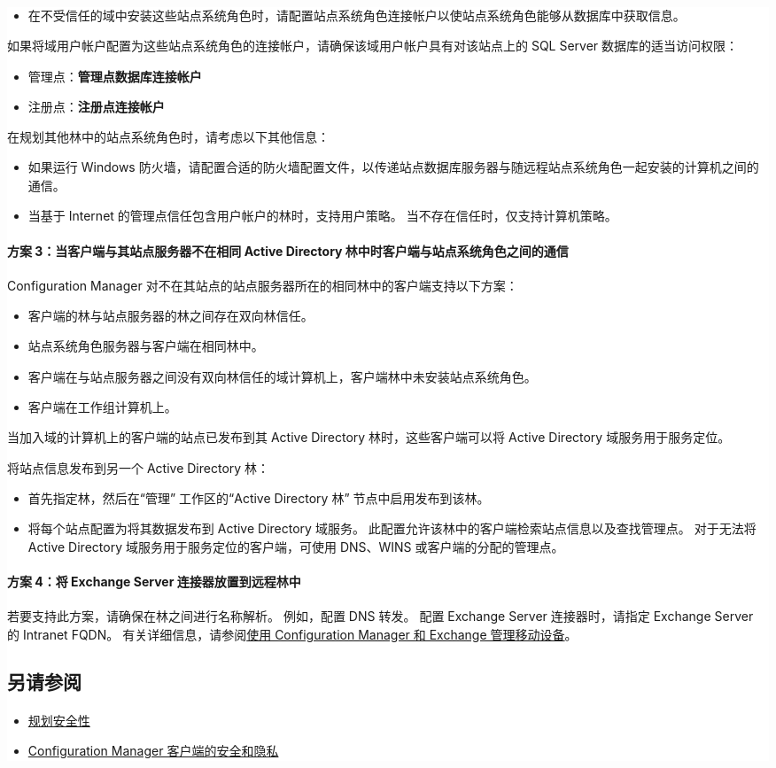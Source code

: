 -   在不受信任的域中安装这些站点系统角色时，请配置站点系统角色连接帐户以使站点系统角色能够从数据库中获取信息。  

如果将域用户帐户配置为这些站点系统角色的连接帐户，请确保该域用户帐户具有对该站点上的 SQL Server 数据库的适当访问权限：  

-   管理点：**管理点数据库连接帐户**  

-   注册点：**注册点连接帐户**  

在规划其他林中的站点系统角色时，请考虑以下其他信息：  

-   如果运行 Windows 防火墙，请配置合适的防火墙配置文件，以传递站点数据库服务器与随远程站点系统角色一起安装的计算机之间的通信。   

-   当基于 Internet 的管理点信任包含用户帐户的林时，支持用户策略。 当不存在信任时，仅支持计算机策略。  

#### <a name="scenario-3-communication-between-clients-and-site-system-roles-when-the-clients-arent-in-the-same-active-directory-forest-as-their-site-server"></a>方案 3：当客户端与其站点服务器不在相同 Active Directory 林中时客户端与站点系统角色之间的通信  
Configuration Manager 对不在其站点的站点服务器所在的相同林中的客户端支持以下方案：  

-   客户端的林与站点服务器的林之间存在双向林信任。  

-   站点系统角色服务器与客户端在相同林中。  

-   客户端在与站点服务器之间没有双向林信任的域计算机上，客户端林中未安装站点系统角色。  

-   客户端在工作组计算机上。  

当加入域的计算机上的客户端的站点已发布到其 Active Directory 林时，这些客户端可以将 Active Directory 域服务用于服务定位。  

将站点信息发布到另一个 Active Directory 林：  

-   首先指定林，然后在“管理”  工作区的“Active Directory 林”  节点中启用发布到该林。  

-   将每个站点配置为将其数据发布到 Active Directory 域服务。 此配置允许该林中的客户端检索站点信息以及查找管理点。 对于无法将 Active Directory 域服务用于服务定位的客户端，可使用 DNS、WINS 或客户端的分配的管理点。  


####  <a name="bkmk_xchange"></a> 方案 4：将 Exchange Server 连接器放置到远程林中  

若要支持此方案，请确保在林之间进行名称解析。 例如，配置 DNS 转发。 配置 Exchange Server 连接器时，请指定 Exchange Server 的 Intranet FQDN。 有关详细信息，请参阅[使用 Configuration Manager 和 Exchange 管理移动设备](/sccm/mdm/deploy-use/manage-mobile-devices-with-exchange-activesync)。  



## <a name="see-also"></a>另请参阅

- [规划安全性](/sccm/core/plan-design/security/plan-for-security)  

- [Configuration Manager 客户端的安全和隐私](/sccm/core/clients/deploy/plan/security-and-privacy-for-clients)  


